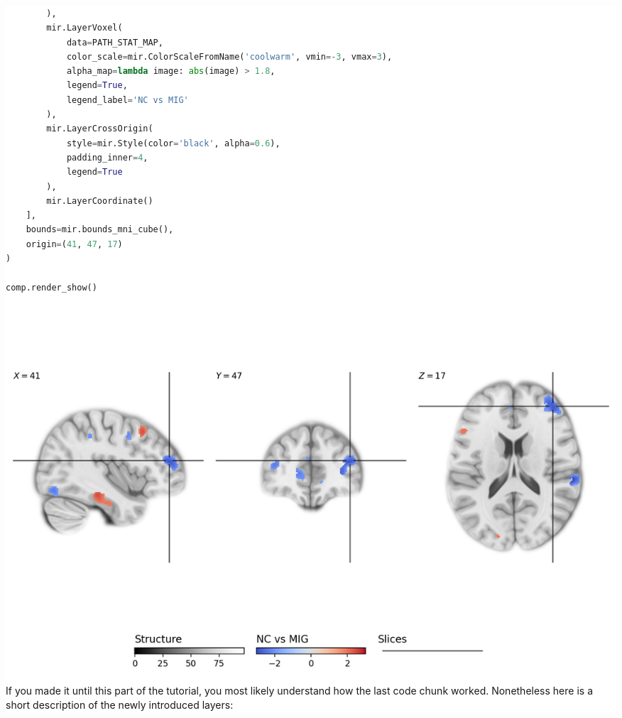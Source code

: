 ```Python
        ),
        mir.LayerVoxel(
            data=PATH_STAT_MAP,
            color_scale=mir.ColorScaleFromName('coolwarm', vmin=-3, vmax=3),
            alpha_map=lambda image: abs(image) > 1.8,
            legend=True,
            legend_label='NC vs MIG'
        ),
        mir.LayerCrossOrigin(
            style=mir.Style(color='black', alpha=0.6),
            padding_inner=4,
            legend=True
        ),
        mir.LayerCoordinate()
    ],
    bounds=mir.bounds_mni_cube(),
    origin=(41, 47, 17)
)

comp.render_show()
```

![Figure 6](./fig_6.png)

If you made it until this part of the tutorial, you most likely understand how the last code chunk worked.
Nonetheless here is a short description of the newly introduced layers:
